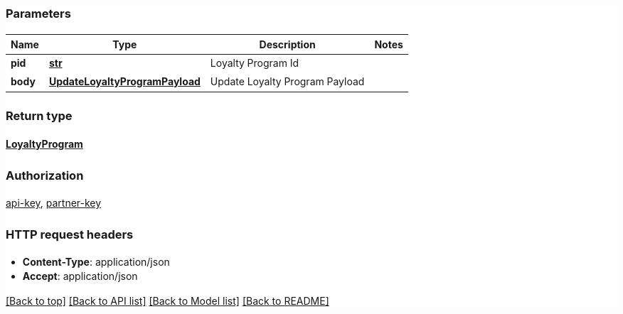 ### Parameters

Name | Type | Description  | Notes
------------- | ------------- | ------------- | -------------
 **pid** | [**str**](.md)| Loyalty Program Id | 
 **body** | [**UpdateLoyaltyProgramPayload**](UpdateLoyaltyProgramPayload.md)| Update Loyalty Program Payload | 

### Return type

[**LoyaltyProgram**](LoyaltyProgram.md)

### Authorization

[api-key](../README.md#api-key), [partner-key](../README.md#partner-key)

### HTTP request headers

 - **Content-Type**: application/json
 - **Accept**: application/json

[[Back to top]](#) [[Back to API list]](../README.md#documentation-for-api-endpoints) [[Back to Model list]](../README.md#documentation-for-models) [[Back to README]](../README.md)


